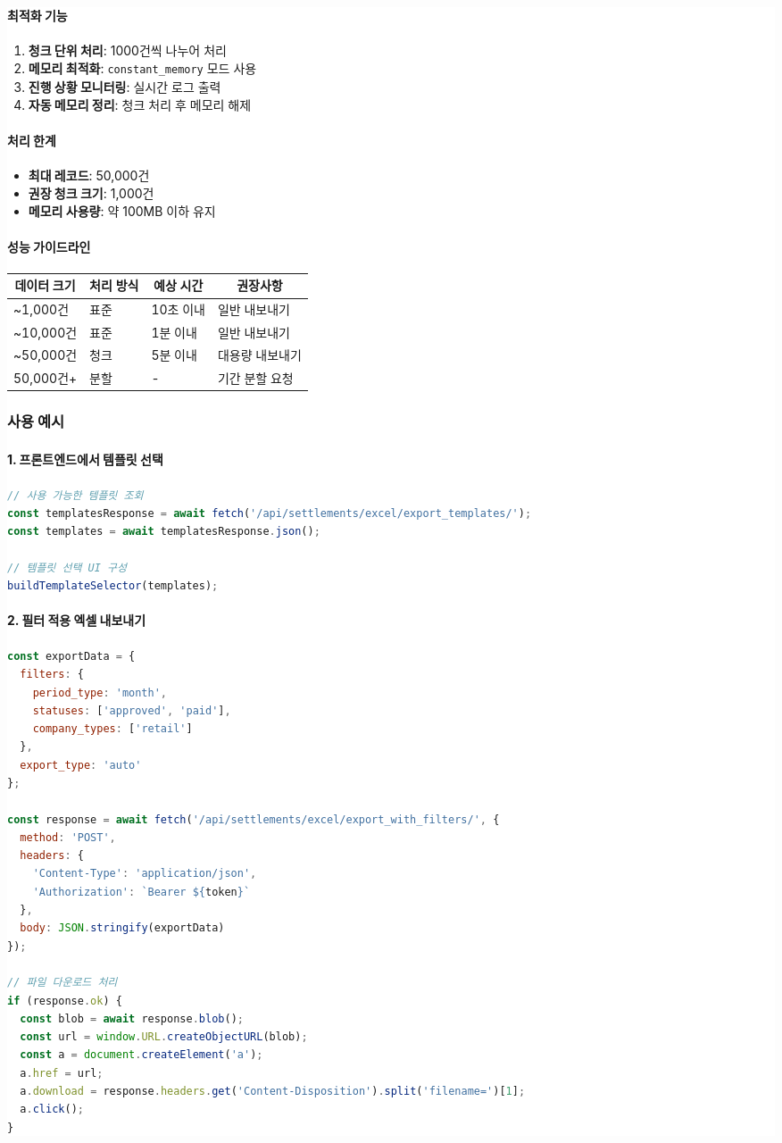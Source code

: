 #### 최적화 기능
1. **청크 단위 처리**: 1000건씩 나누어 처리
2. **메모리 최적화**: `constant_memory` 모드 사용
3. **진행 상황 모니터링**: 실시간 로그 출력
4. **자동 메모리 정리**: 청크 처리 후 메모리 해제

#### 처리 한계
- **최대 레코드**: 50,000건
- **권장 청크 크기**: 1,000건
- **메모리 사용량**: 약 100MB 이하 유지

#### 성능 가이드라인
| 데이터 크기 | 처리 방식 | 예상 시간 | 권장사항 |
|------------|----------|----------|----------|
| ~1,000건 | 표준 | 10초 이내 | 일반 내보내기 |
| ~10,000건 | 표준 | 1분 이내 | 일반 내보내기 |
| ~50,000건 | 청크 | 5분 이내 | 대용량 내보내기 |
| 50,000건+ | 분할 | - | 기간 분할 요청 |

### 사용 예시

#### 1. 프론트엔드에서 템플릿 선택
```javascript
// 사용 가능한 템플릿 조회
const templatesResponse = await fetch('/api/settlements/excel/export_templates/');
const templates = await templatesResponse.json();

// 템플릿 선택 UI 구성
buildTemplateSelector(templates);
```

#### 2. 필터 적용 엑셀 내보내기
```javascript
const exportData = {
  filters: {
    period_type: 'month',
    statuses: ['approved', 'paid'],
    company_types: ['retail']
  },
  export_type: 'auto'
};

const response = await fetch('/api/settlements/excel/export_with_filters/', {
  method: 'POST',
  headers: {
    'Content-Type': 'application/json',
    'Authorization': `Bearer ${token}`
  },
  body: JSON.stringify(exportData)
});

// 파일 다운로드 처리
if (response.ok) {
  const blob = await response.blob();
  const url = window.URL.createObjectURL(blob);
  const a = document.createElement('a');
  a.href = url;
  a.download = response.headers.get('Content-Disposition').split('filename=')[1];
  a.click();
}
```
